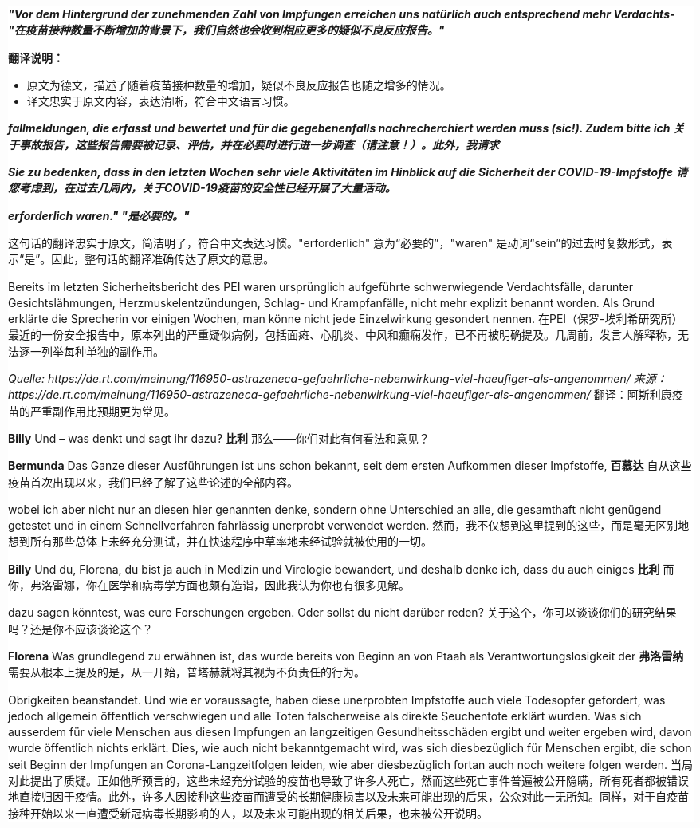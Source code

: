 **_"Vor dem Hintergrund der zunehmenden Zahl von Impfungen erreichen uns natürlich auch entsprechend mehr Verdachts-_**
**_"在疫苗接种数量不断增加的背景下，我们自然也会收到相应更多的疑似不良反应报告。"_**

**翻译说明：**
- 原文为德文，描述了随着疫苗接种数量的增加，疑似不良反应报告也随之增多的情况。
- 译文忠实于原文内容，表达清晰，符合中文语言习惯。

**_fallmeldungen, die erfasst und bewertet und für die gegebenenfalls nachrecherchiert werden muss (sic!). Zudem bitte ich_**
**_关于事故报告，这些报告需要被记录、评估，并在必要时进行进一步调查（请注意！）。此外，我请求_**

**_Sie zu bedenken, dass in den letzten Wochen sehr viele Aktivitäten im Hinblick auf die Sicherheit der COVID-19-Impfstoffe_**
**_请您考虑到，在过去几周内，关于COVID-19疫苗的安全性已经开展了大量活动。_**

**_erforderlich waren."_**
**_"是必要的。"_**

这句话的翻译忠实于原文，简洁明了，符合中文表达习惯。"erforderlich" 意为“必要的”，"waren" 是动词“sein”的过去时复数形式，表示“是”。因此，整句话的翻译准确传达了原文的意思。

Bereits im letzten Sicherheitsbericht des PEI waren ursprünglich aufgeführte schwerwiegende Verdachtsfälle, darunter Gesichtslähmungen, Herzmuskelentzündungen, Schlag- und Krampfanfälle, nicht mehr explizit benannt worden. Als Grund erklärte die Sprecherin vor einigen Wochen, man könne nicht jede Einzelwirkung gesondert nennen.
在PEI（保罗-埃利希研究所）最近的一份安全报告中，原本列出的严重疑似病例，包括面瘫、心肌炎、中风和癫痫发作，已不再被明确提及。几周前，发言人解释称，无法逐一列举每种单独的副作用。

_Quelle: https://de.rt.com/meinung/116950-astrazeneca-gefaehrliche-nebenwirkung-viel-haeufiger-als-angenommen/_
_来源：https://de.rt.com/meinung/116950-astrazeneca-gefaehrliche-nebenwirkung-viel-haeufiger-als-angenommen/_
翻译：阿斯利康疫苗的严重副作用比预期更为常见。

**Billy** Und – was denkt und sagt ihr dazu?
**比利** 那么——你们对此有何看法和意见？

**Bermunda** Das Ganze dieser Ausführungen ist uns schon bekannt, seit dem ersten Aufkommen dieser Impfstoffe,
**百慕达** 自从这些疫苗首次出现以来，我们已经了解了这些论述的全部内容。

wobei ich aber nicht nur an diesen hier genannten denke, sondern ohne Unterschied an alle, die gesamthaft nicht genügend getestet und in einem Schnellverfahren fahrlässig unerprobt verwendet werden.
然而，我不仅想到这里提到的这些，而是毫无区别地想到所有那些总体上未经充分测试，并在快速程序中草率地未经试验就被使用的一切。

**Billy** Und du, Florena, du bist ja auch in Medizin und Virologie bewandert, und deshalb denke ich, dass du auch einiges
**比利** 而你，弗洛雷娜，你在医学和病毒学方面也颇有造诣，因此我认为你也有很多见解。

dazu sagen könntest, was eure Forschungen ergeben. Oder sollst du nicht darüber reden?
关于这个，你可以谈谈你们的研究结果吗？还是你不应该谈论这个？

**Florena** Was grundlegend zu erwähnen ist, das wurde bereits von Beginn an von Ptaah als Verantwortungslosigkeit der
**弗洛雷纳** 需要从根本上提及的是，从一开始，普塔赫就将其视为不负责任的行为。

Obrigkeiten beanstandet. Und wie er voraussagte, haben diese unerprobten Impfstoffe auch viele Todesopfer gefordert, was jedoch allgemein öffentlich verschwiegen und alle Toten falscherweise als direkte Seuchentote erklärt wurden. Was sich ausserdem für viele Menschen aus diesen Impfungen an langzeitigen Gesundheitsschäden ergibt und weiter ergeben wird, davon wurde öffentlich nichts erklärt. Dies, wie auch nicht bekanntgemacht wird, was sich diesbezüglich für Menschen ergibt, die schon seit Beginn der Impfungen an Corona-Langzeitfolgen leiden, wie aber diesbezüglich fortan auch noch weitere folgen werden.
当局对此提出了质疑。正如他所预言的，这些未经充分试验的疫苗也导致了许多人死亡，然而这些死亡事件普遍被公开隐瞒，所有死者都被错误地直接归因于疫情。此外，许多人因接种这些疫苗而遭受的长期健康损害以及未来可能出现的后果，公众对此一无所知。同样，对于自疫苗接种开始以来一直遭受新冠病毒长期影响的人，以及未来可能出现的相关后果，也未被公开说明。
